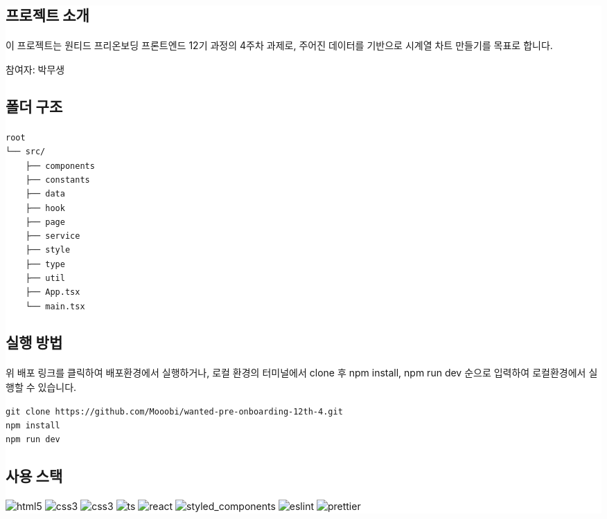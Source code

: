 ## 프로젝트 소개

이 프로젝트는 원티드 프리온보딩 프론트엔드 12기 과정의 4주차 과제로,
주어진 데이터를 기반으로 시계열 차트 만들기를 목표로 합니다.

참여자: 박무생

## 폴더 구조

```
root
└── src/
    ├── components
    ├── constants
    ├── data
    ├── hook
    ├── page
    ├── service
    ├── style
    ├── type
    ├── util
    ├── App.tsx
    └── main.tsx
```

## 실행 방법

위 배포 링크를 클릭하여 배포환경에서 실행하거나,
로컬 환경의 터미널에서 clone 후 npm install, npm run dev 순으로 입력하여 로컬환경에서 실행할 수 있습니다.

```
git clone https://github.com/Mooobi/wanted-pre-onboarding-12th-4.git
npm install
npm run dev
```

## 사용 스택

<img src='https://img.shields.io/badge/HTML5-E34F26?style=for-the-badge&logo=html5&logoColor=white' alt='html5' />
<img src='https://img.shields.io/badge/CSS3-1572B6?style=for-the-badge&logo=css3&logoColor=white' alt='css3' />
<img src='https://img.shields.io/badge/JavaScript-F7DF1E?style=for-the-badge&logo=JavaScript&logoColor=white' alt='css3' />
<img src='https://img.shields.io/badge/TypeScript-007ACC?style=for-the-badge&logo=typescript&logoColor=white' alt='ts' />
<img src='https://img.shields.io/badge/React-20232A?style=for-the-badge&logo=react&logoColor=61DAFB' alt='react' />
<img src='https://img.shields.io/badge/styled--components-DB7093?style=for-the-badge&logo=styled-components&logoColor=white' alt='styled_components' />
<img src='https://img.shields.io/badge/eslint-3A33D1?style=for-the-badge&logo=eslint&logoColor=white' alt='eslint' />
<img src='https://img.shields.io/badge/prettier-1A2C34?style=for-the-badge&logo=prettier&logoColor=F7BA3E' alt='prettier' />
